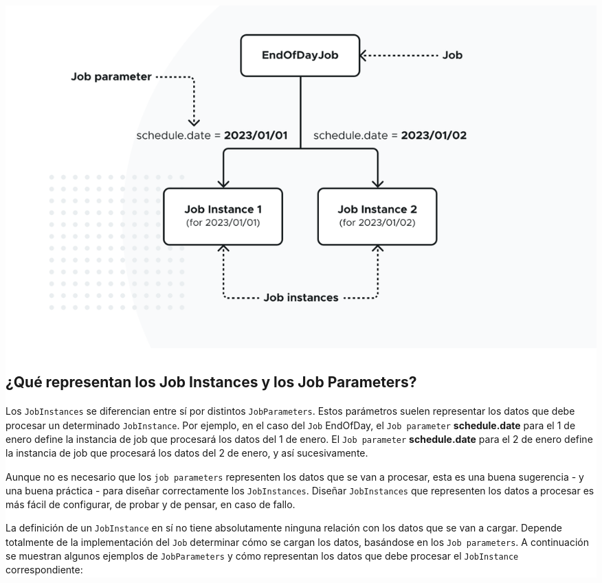 ![job parameters](./assets/07.job-parameters.svg)

## ¿Qué representan los Job Instances y los Job Parameters?

Los `JobInstances` se diferencian entre sí por distintos `JobParameters`. Estos parámetros suelen representar los datos
que
debe procesar un determinado `JobInstance`. Por ejemplo, en el caso del `Job` EndOfDay, el `Job parameter`
**schedule.date** para el 1 de enero define la instancia de job que procesará los datos del 1 de enero.
El `Job parameter` **schedule.date** para el 2 de enero define la instancia de job que procesará los datos del 2 de
enero, y así sucesivamente.

Aunque no es necesario que los `job parameters` representen los datos que se van a procesar, esta es una buena
sugerencia - y una buena práctica - para diseñar correctamente los `JobInstances`. Diseñar `JobInstances` que
representen los datos a procesar es más fácil de configurar, de probar y de pensar, en caso de fallo.

La definición de un `JobInstance` en sí no tiene absolutamente ninguna relación con los datos que se van a cargar.
Depende totalmente de la implementación del `Job` determinar cómo se cargan los datos, basándose en
los `Job parameters`. A continuación se muestran algunos ejemplos de `JobParameters` y cómo representan los datos que
debe procesar el `JobInstance` correspondiente:
